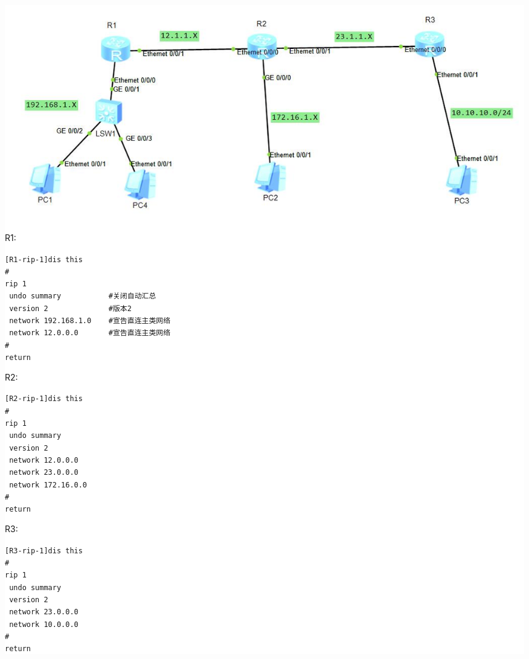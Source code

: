 ![](/img/Huawei_route/Huawei_route_base_10.jpg)

R1:

```
[R1-rip-1]dis this
#
rip 1
 undo summary			#关闭自动汇总
 version 2				#版本2
 network 192.168.1.0	#宣告直连主类网络
 network 12.0.0.0		#宣告直连主类网络
#
return
```

R2:

```
[R2-rip-1]dis this
#
rip 1
 undo summary
 version 2
 network 12.0.0.0
 network 23.0.0.0
 network 172.16.0.0
#
return
```

R3:

```
[R3-rip-1]dis this
#
rip 1
 undo summary
 version 2
 network 23.0.0.0
 network 10.0.0.0
#
return
```
